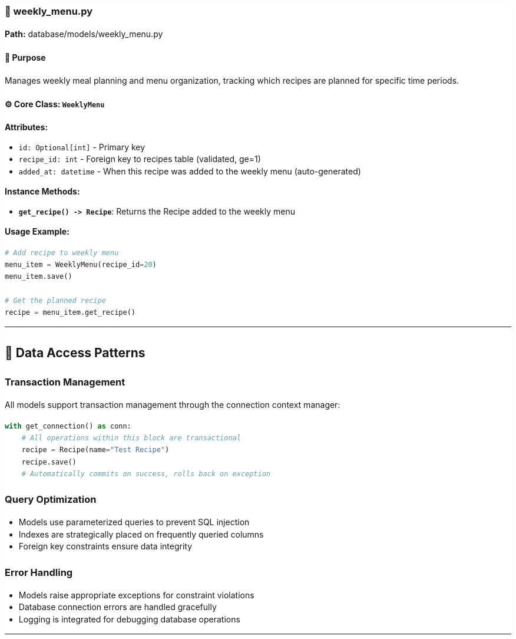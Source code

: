 
### 📄 weekly_menu.py

**Path:** database/models/weekly_menu.py

#### 📝 Purpose
Manages weekly meal planning and menu organization, tracking which recipes are planned for specific time periods.

#### ⚙️ Core Class: `WeeklyMenu`

**Attributes:**
- `id: Optional[int]` - Primary key
- `recipe_id: int` - Foreign key to recipes table (validated, ge=1)
- `added_at: datetime` - When this recipe was added to the weekly menu (auto-generated)

**Instance Methods:**
- **`get_recipe() -> Recipe`**: Returns the Recipe added to the weekly menu

**Usage Example:**
```python
# Add recipe to weekly menu
menu_item = WeeklyMenu(recipe_id=20)
menu_item.save()

# Get the planned recipe
recipe = menu_item.get_recipe()
```

---

## 🔧 Data Access Patterns

### Transaction Management
All models support transaction management through the connection context manager:

```python
with get_connection() as conn:
    # All operations within this block are transactional
    recipe = Recipe(name="Test Recipe")
    recipe.save()
    # Automatically commits on success, rolls back on exception
```

### Query Optimization
- Models use parameterized queries to prevent SQL injection
- Indexes are strategically placed on frequently queried columns
- Foreign key constraints ensure data integrity

### Error Handling
- Models raise appropriate exceptions for constraint violations
- Database connection errors are handled gracefully
- Logging is integrated for debugging database operations

---